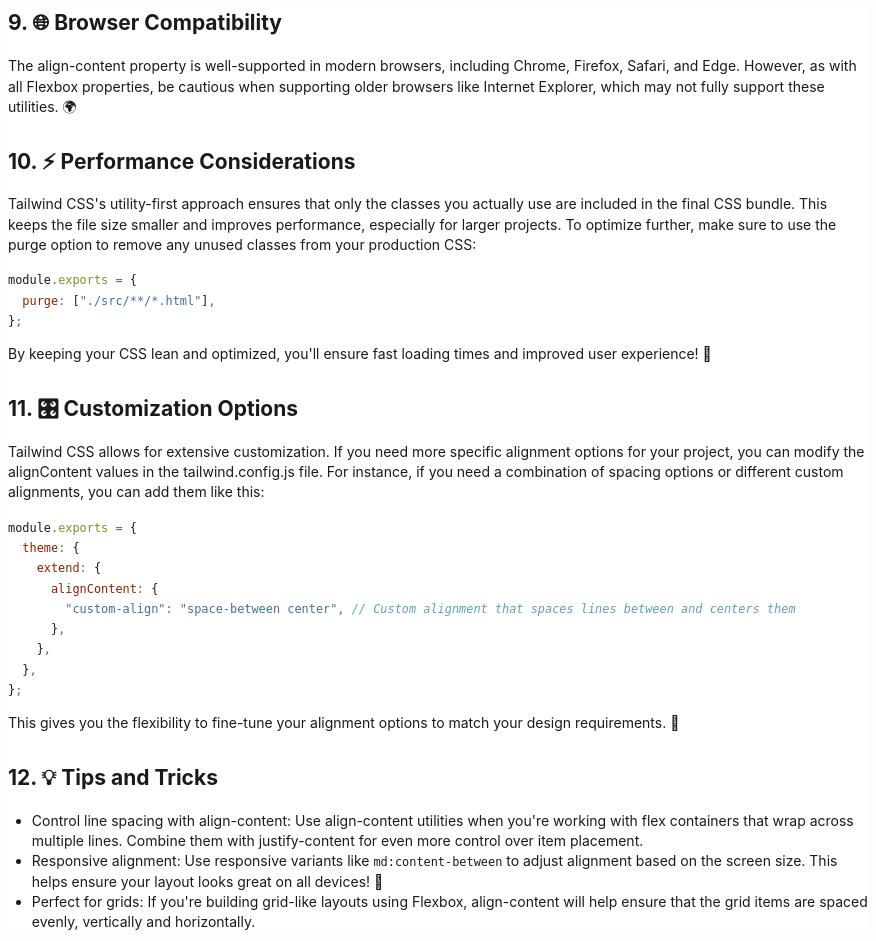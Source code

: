 ## 9. 🌐 Browser Compatibility

The align-content property is well-supported in modern browsers, including Chrome, Firefox, Safari, and Edge. However, as with all Flexbox properties, be cautious when supporting older browsers like Internet Explorer, which may not fully support these utilities. 🌍

## 10. ⚡ Performance Considerations

Tailwind CSS's utility-first approach ensures that only the classes you actually use are included in the final CSS bundle. This keeps the file size smaller and improves performance, especially for larger projects. To optimize further, make sure to use the purge option to remove any unused classes from your production CSS:

```javascript
module.exports = {
  purge: ["./src/**/*.html"],
};
```

By keeping your CSS lean and optimized, you'll ensure fast loading times and improved user experience! 🚀

## 11. 🎛️ Customization Options

Tailwind CSS allows for extensive customization. If you need more specific alignment options for your project, you can modify the alignContent values in the tailwind.config.js file. For instance, if you need a combination of spacing options or different custom alignments, you can add them like this:

```javascript
module.exports = {
  theme: {
    extend: {
      alignContent: {
        "custom-align": "space-between center", // Custom alignment that spaces lines between and centers them
      },
    },
  },
};
```

This gives you the flexibility to fine-tune your alignment options to match your design requirements. 🎨

## 12. 💡 Tips and Tricks

- Control line spacing with align-content: Use align-content utilities when you're working with flex containers that wrap across multiple lines. Combine them with justify-content for even more control over item placement.
- Responsive alignment: Use responsive variants like `md:content-between` to adjust alignment based on the screen size. This helps ensure your layout looks great on all devices! 📱
- Perfect for grids: If you're building grid-like layouts using Flexbox, align-content will help ensure that the grid items are spaced evenly, vertically and horizontally.
